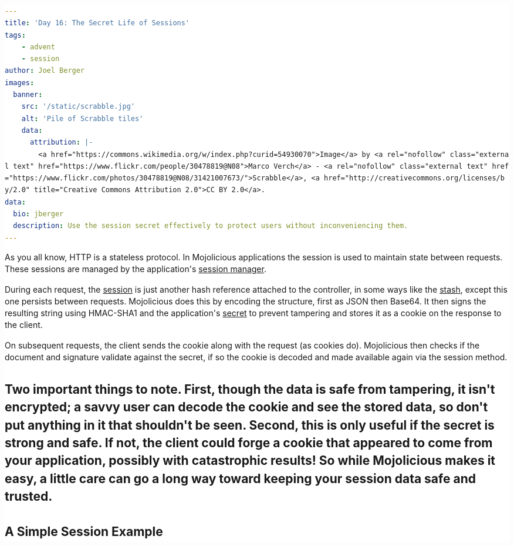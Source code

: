 ```yaml
---
title: 'Day 16: The Secret Life of Sessions'
tags:
    - advent
    - session
author: Joel Berger
images:
  banner:
    src: '/static/scrabble.jpg'
    alt: 'Pile of Scrabble tiles'
    data:
      attribution: |-
        <a href="https://commons.wikimedia.org/w/index.php?curid=54930070">Image</a> by <a rel="nofollow" class="external text" href="https://www.flickr.com/people/30478819@N08">Marco Verch</a> - <a rel="nofollow" class="external text" href="https://www.flickr.com/photos/30478819@N08/31421007673/">Scrabble</a>, <a href="http://creativecommons.org/licenses/by/2.0" title="Creative Commons Attribution 2.0">CC BY 2.0</a>.
data:
  bio: jberger
  description: Use the session secret effectively to protect users without inconveniencing them.
---
```


As you all know, HTTP is a stateless protocol.
In Mojolicious applications the session is used to maintain state between requests.
These sessions are managed by the application's [session manager](http://mojolicious.org/perldoc/Mojolicious/#sessions).

During each request, the [session](http://mojolicious.org/perldoc/Mojolicious/Controller#session) is just another hash reference attached to the controller, in some ways like the [stash](/blog/2017/12/02/day-2-the-stash), except this one persists between requests.
Mojolicious does this by encoding the structure, first as JSON then Base64.
It then signs the resulting string using HMAC-SHA1 and the application's [secret](http://mojolicious.org/perldoc/Mojolicious#secrets) to prevent tampering and stores it as a cookie on the response to the client.

On subsequent requests, the client sends the cookie along with the request (as cookies do).
Mojolicious then checks if the document and signature validate against the secret, if so the cookie is decoded and made available again via the session method.

Two important things to note.
First, though the data is safe from tampering, it isn't encrypted; a savvy user can decode the cookie and see the stored data, so don't put anything in it that shouldn't be seen.
Second, this is only useful if the secret is strong and safe.
If not, the client could forge a cookie that appeared to come from your application, possibly with catastrophic results!
So while Mojolicious makes it easy, a little care can go a long way toward keeping your session data safe and trusted.
---

## A Simple Session Example
